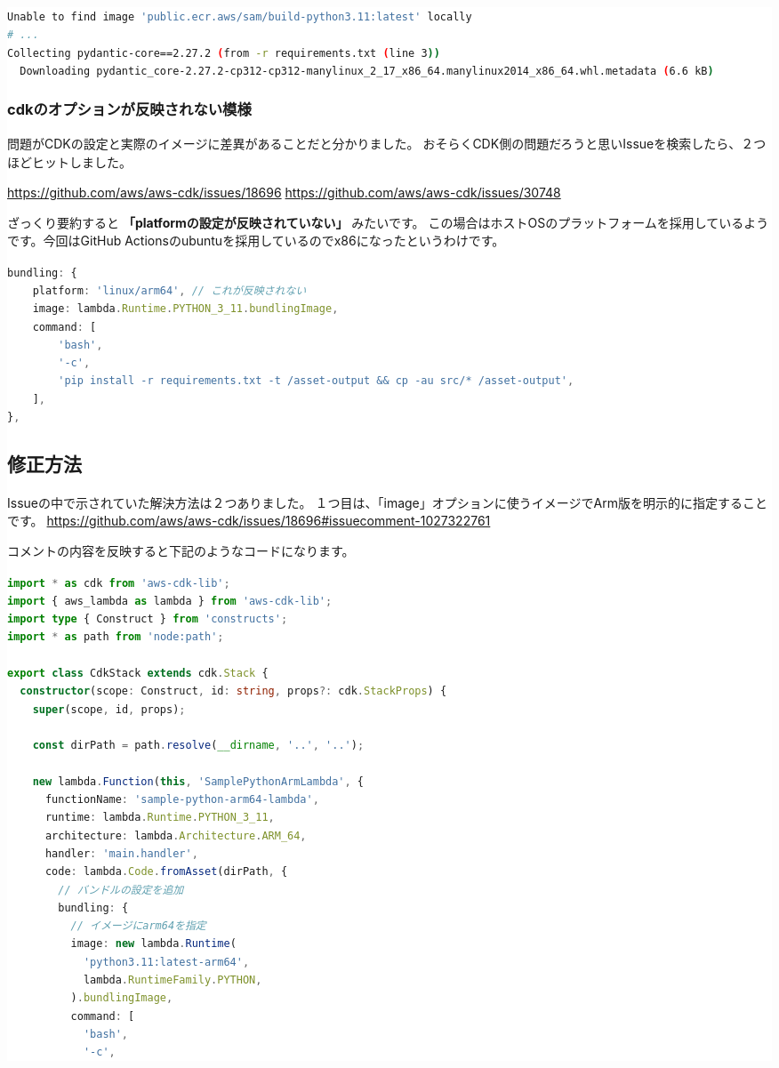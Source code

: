 ```bash
Unable to find image 'public.ecr.aws/sam/build-python3.11:latest' locally
# ...
Collecting pydantic-core==2.27.2 (from -r requirements.txt (line 3))
  Downloading pydantic_core-2.27.2-cp312-cp312-manylinux_2_17_x86_64.manylinux2014_x86_64.whl.metadata (6.6 kB)
```

### cdkのオプションが反映されない模様

問題がCDKの設定と実際のイメージに差異があることだと分かりました。
おそらくCDK側の問題だろうと思いIssueを検索したら、２つほどヒットしました。

https://github.com/aws/aws-cdk/issues/18696
https://github.com/aws/aws-cdk/issues/30748

ざっくり要約すると **「platformの設定が反映されていない」** みたいです。
この場合はホストOSのプラットフォームを採用しているようです。今回はGitHub Actionsのubuntuを採用しているのでx86になったというわけです。

```ts
bundling: {
    platform: 'linux/arm64', // これが反映されない
    image: lambda.Runtime.PYTHON_3_11.bundlingImage,
    command: [
        'bash',
        '-c',
        'pip install -r requirements.txt -t /asset-output && cp -au src/* /asset-output',
    ],
},
```

## 修正方法

Issueの中で示されていた解決方法は２つありました。
１つ目は、「image」オプションに使うイメージでArm版を明示的に指定することです。
https://github.com/aws/aws-cdk/issues/18696#issuecomment-1027322761

コメントの内容を反映すると下記のようなコードになります。

```ts:cdk/lib/cdk-stack.ts
import * as cdk from 'aws-cdk-lib';
import { aws_lambda as lambda } from 'aws-cdk-lib';
import type { Construct } from 'constructs';
import * as path from 'node:path';

export class CdkStack extends cdk.Stack {
  constructor(scope: Construct, id: string, props?: cdk.StackProps) {
    super(scope, id, props);

    const dirPath = path.resolve(__dirname, '..', '..');

    new lambda.Function(this, 'SamplePythonArmLambda', {
      functionName: 'sample-python-arm64-lambda',
      runtime: lambda.Runtime.PYTHON_3_11,
      architecture: lambda.Architecture.ARM_64,
      handler: 'main.handler',
      code: lambda.Code.fromAsset(dirPath, {
        // バンドルの設定を追加
        bundling: {
          // イメージにarm64を指定
          image: new lambda.Runtime(
            'python3.11:latest-arm64',
            lambda.RuntimeFamily.PYTHON,
          ).bundlingImage,
          command: [
            'bash',
            '-c',
```
